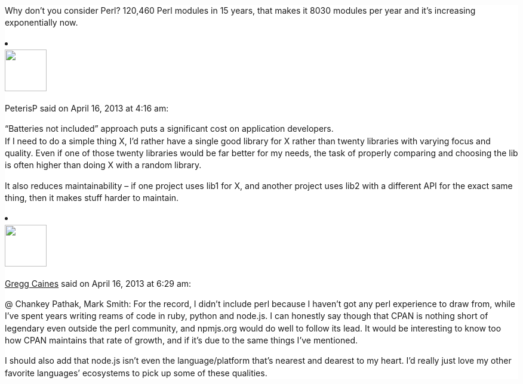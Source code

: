 
</footer>

<div class="comment-content span7">
<p>Why don&#8217;t you consider Perl? 120,460 Perl modules in 15 years, that makes it 8030 modules per year and it&#8217;s increasing exponentially now.</p>
</div>
</article>

</li>

<li  id="li-comment-1515" class="comment even thread-even depth-1">
<article id="comment-1515" class="comment row">
<div class="comment-author-avatar span1">
<img alt='' src='http://1.gravatar.com/avatar/5a07b05ddc37550d0dd6311c4a4c31ca?s=70&amp;d=http%3A%2F%2F1.gravatar.com%2Favatar%2Fad516503a11cd5ca435acc9bb6523536%3Fs%3D70&amp;r=G' class='avatar avatar-70 photo' height='70' width='70' />				</div>
<footer class="comment-meta span7">
<p class="comment-author vcard">
<span class="fn">PeterisP</span> <span class="says">said</span> on <time pubdate datetime="2013-04-16T04:16:12+00:00">April 16, 2013 at 4:16 am</time>:</p>


</footer>

<div class="comment-content span7">
<p>&#8220;Batteries not included&#8221; approach puts a significant cost on application developers.<br />
If I need to do a simple thing X, I&#8217;d rather have a single good library for X rather than twenty libraries with varying focus and quality.  Even if one of those twenty libraries would be far better for my needs, the task of properly comparing and choosing the lib is often higher than doing X with a random library.</p>
<p>It also reduces maintainability &#8211; if one project uses lib1 for X, and another project uses lib2 with a different API for the exact same thing, then it makes stuff harder to maintain.</p>
</div>
</article>

</li>

<li  id="li-comment-1516" class="comment byuser comment-author-admin bypostauthor odd alt thread-odd thread-alt depth-1">
<article id="comment-1516" class="comment row">
<div class="comment-author-avatar span1">
<img alt='' src='http://0.gravatar.com/avatar/c8475420ebca73833e55ccf57d8d7500?s=70&amp;d=http%3A%2F%2F0.gravatar.com%2Favatar%2Fad516503a11cd5ca435acc9bb6523536%3Fs%3D70&amp;r=G' class='avatar avatar-70 photo' height='70' width='70' />				</div>
<footer class="comment-meta span7">
<p class="comment-author vcard">
<span class="fn"><a href='http://caines.ca' rel='external nofollow' class='url'>Gregg Caines</a></span> <span class="says">said</span> on <time pubdate datetime="2013-04-16T06:29:43+00:00">April 16, 2013 at 6:29 am</time>:	</p>


</footer>

<div class="comment-content span7">
<p>@ Chankey Pathak, Mark Smith: For the record, I didn&#8217;t include perl because I haven&#8217;t got any perl experience to draw from, while I&#8217;ve spent years writing reams of code in ruby, python and node.js.  I can honestly say though that CPAN is nothing short of legendary even outside the perl community, and npmjs.org would do well to follow its lead.  It would be interesting to know too how CPAN maintains that rate of growth, and if it&#8217;s due to the same things I&#8217;ve mentioned.</p>
<p>I should also add that node.js isn&#8217;t even the language/platform that&#8217;s nearest and dearest to my heart.  I&#8217;d really just love my other favorite languages&#8217; ecosystems to pick up some of these qualities.</p>
</div>
</article>
